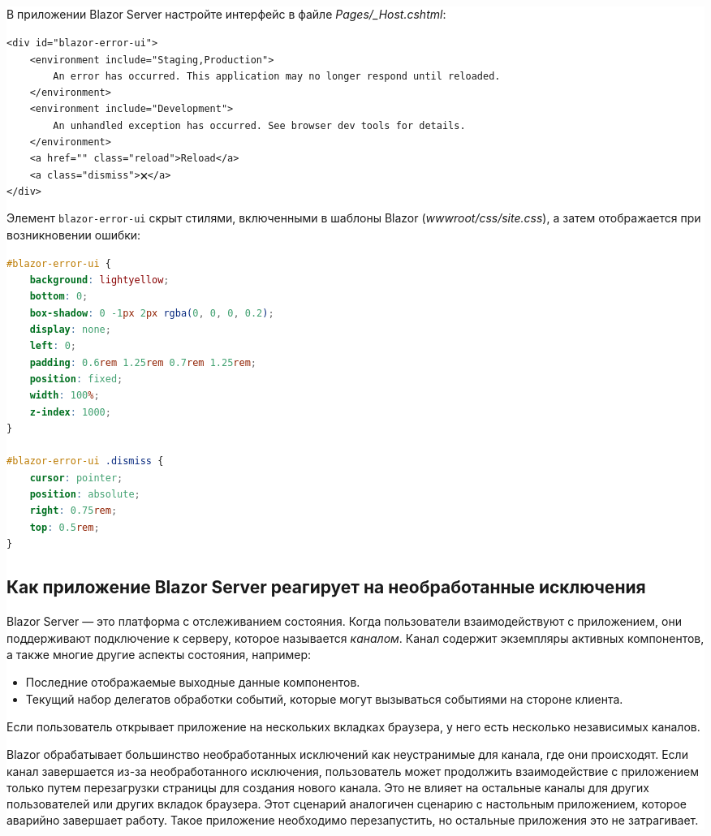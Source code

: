 В приложении Blazor Server настройте интерфейс в файле *Pages/_Host.cshtml*:

```cshtml
<div id="blazor-error-ui">
    <environment include="Staging,Production">
        An error has occurred. This application may no longer respond until reloaded.
    </environment>
    <environment include="Development">
        An unhandled exception has occurred. See browser dev tools for details.
    </environment>
    <a href="" class="reload">Reload</a>
    <a class="dismiss">🗙</a>
</div>
```

Элемент `blazor-error-ui` скрыт стилями, включенными в шаблоны Blazor (*wwwroot/css/site.css*), а затем отображается при возникновении ошибки:

```css
#blazor-error-ui {
    background: lightyellow;
    bottom: 0;
    box-shadow: 0 -1px 2px rgba(0, 0, 0, 0.2);
    display: none;
    left: 0;
    padding: 0.6rem 1.25rem 0.7rem 1.25rem;
    position: fixed;
    width: 100%;
    z-index: 1000;
}

#blazor-error-ui .dismiss {
    cursor: pointer;
    position: absolute;
    right: 0.75rem;
    top: 0.5rem;
}
```

## <a name="how-a-blazor-server-app-reacts-to-unhandled-exceptions"></a>Как приложение Blazor Server реагирует на необработанные исключения

Blazor Server — это платформа с отслеживанием состояния. Когда пользователи взаимодействуют с приложением, они поддерживают подключение к серверу, которое называется *каналом*. Канал содержит экземпляры активных компонентов, а также многие другие аспекты состояния, например:

* Последние отображаемые выходные данные компонентов.
* Текущий набор делегатов обработки событий, которые могут вызываться событиями на стороне клиента.

Если пользователь открывает приложение на нескольких вкладках браузера, у него есть несколько независимых каналов.

Blazor обрабатывает большинство необработанных исключений как неустранимые для канала, где они происходят. Если канал завершается из-за необработанного исключения, пользователь может продолжить взаимодействие с приложением только путем перезагрузки страницы для создания нового канала. Это не влияет на остальные каналы для других пользователей или других вкладок браузера. Этот сценарий аналогичен сценарию с настольным приложением, которое аварийно завершает работу. Такое приложение необходимо перезапустить, но остальные приложения это не затрагивает.
